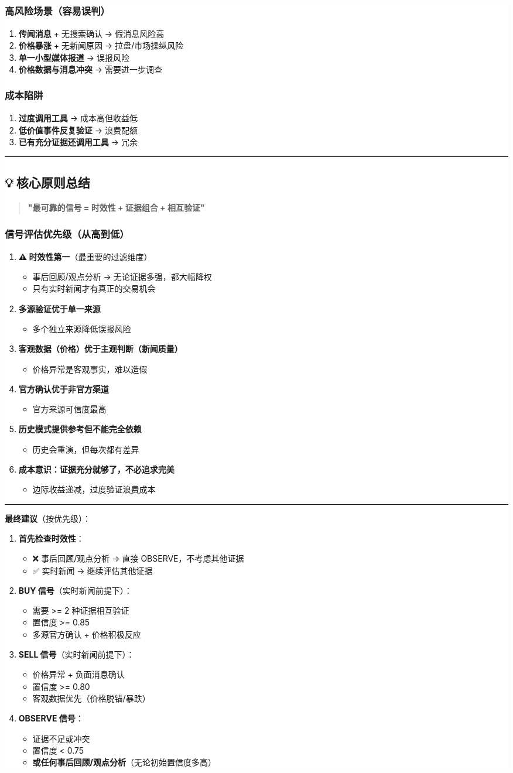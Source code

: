 ### 高风险场景（容易误判）
1. **传闻消息** + 无搜索确认 → 假消息风险高
2. **价格暴涨** + 无新闻原因 → 拉盘/市场操纵风险
3. **单一小型媒体报道** → 误报风险
4. **价格数据与消息冲突** → 需要进一步调查

### 成本陷阱
1. **过度调用工具** → 成本高但收益低
2. **低价值事件反复验证** → 浪费配额
3. **已有充分证据还调用工具** → 冗余

---

## 💡 核心原则总结

> **"最可靠的信号 = 时效性 + 证据组合 + 相互验证"**

### 信号评估优先级（从高到低）

1. **⚠️ 时效性第一**（最重要的过滤维度）
   - 事后回顾/观点分析 → 无论证据多强，都大幅降权
   - 只有实时新闻才有真正的交易机会

2. **多源验证优于单一来源**
   - 多个独立来源降低误报风险

3. **客观数据（价格）优于主观判断（新闻质量）**
   - 价格异常是客观事实，难以造假

4. **官方确认优于非官方渠道**
   - 官方来源可信度最高

5. **历史模式提供参考但不能完全依赖**
   - 历史会重演，但每次都有差异

6. **成本意识：证据充分就够了，不必追求完美**
   - 边际收益递减，过度验证浪费成本

---

**最终建议**（按优先级）：

1. **首先检查时效性**：
   - ❌ 事后回顾/观点分析 → 直接 OBSERVE，不考虑其他证据
   - ✅ 实时新闻 → 继续评估其他证据

2. **BUY 信号**（实时新闻前提下）：
   - 需要 >= 2 种证据相互验证
   - 置信度 >= 0.85
   - 多源官方确认 + 价格积极反应

3. **SELL 信号**（实时新闻前提下）：
   - 价格异常 + 负面消息确认
   - 置信度 >= 0.80
   - 客观数据优先（价格脱锚/暴跌）

4. **OBSERVE 信号**：
   - 证据不足或冲突
   - 置信度 < 0.75
   - **或任何事后回顾/观点分析**（无论初始置信度多高）
